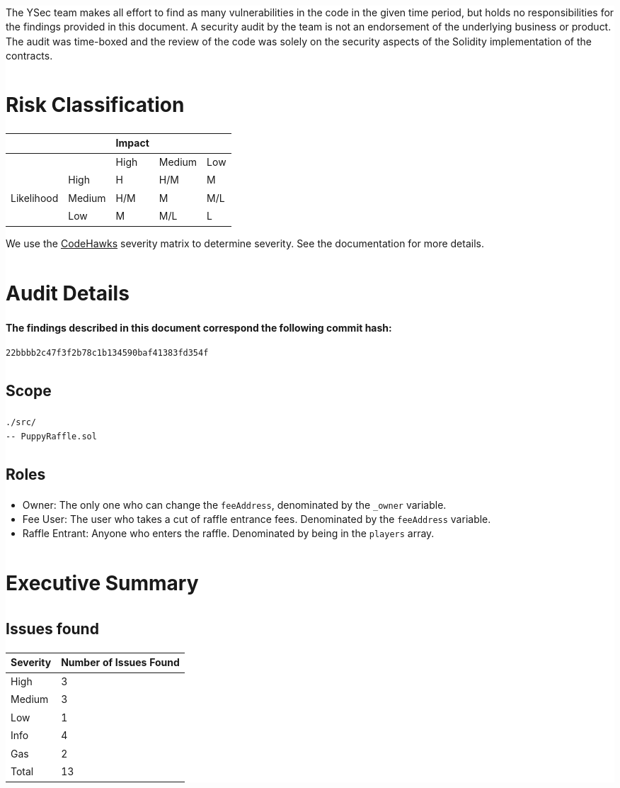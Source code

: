 The YSec team makes all effort to find as many vulnerabilities in the code in the given time period, but holds no responsibilities for the findings provided in this document. A security audit by the team is not an endorsement of the underlying business or product. The audit was time-boxed and the review of the code was solely on the security aspects of the Solidity implementation of the contracts.

# Risk Classification

|            |        | Impact |        |     |
| ---------- | ------ | ------ | ------ | --- |
|            |        | High   | Medium | Low |
|            | High   | H      | H/M    | M   |
| Likelihood | Medium | H/M    | M      | M/L |
|            | Low    | M      | M/L    | L   |

We use the [CodeHawks](https://docs.codehawks.com/hawks-auditors/how-to-evaluate-a-finding-severity) severity matrix to determine severity. See the documentation for more details.

# Audit Details 

**The findings described in this document correspond the following commit hash:**

```
22bbbb2c47f3f2b78c1b134590baf41383fd354f
```

## Scope 

```
./src/
-- PuppyRaffle.sol
```

## Roles

- Owner: The only one who can change the `feeAddress`, denominated by the `_owner` variable.
- Fee User: The user who takes a cut of raffle entrance fees. Denominated by the `feeAddress` variable.
- Raffle Entrant: Anyone who enters the raffle. Denominated by being in the `players` array.

# Executive Summary

## Issues found

| Severity | Number of Issues Found |
|-|-|
| High     | 3 |
| Medium   | 3 |
| Low      | 1 |
| Info     | 4 |
| Gas      | 2 |
| Total    | 13|

